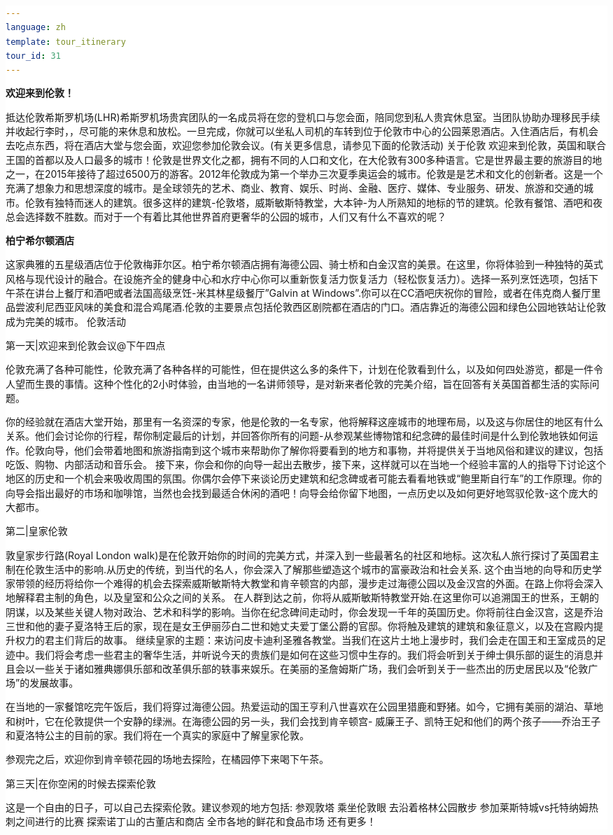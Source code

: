 ```yaml
---
language: zh
template: tour_itinerary
tour_id: 31
---
```

**欢迎来到伦敦！**

抵达伦敦希斯罗机场(LHR)希斯罗机场贵宾团队的一名成员将在您的登机口与您会面，陪同您到私人贵宾休息室。当团队协助办理移民手续并收起行李时，，尽可能的来休息和放松。一旦完成，你就可以坐私人司机的车转到位于伦敦市中心的公园莱恩酒店。入住酒店后，有机会去吃点东西，将在酒店大堂与您会面，欢迎您参加伦敦会议。(有关更多信息，请参见下面的伦敦活动)
关于伦敦
欢迎来到伦敦，英国和联合王国的首都以及人口最多的城市！伦敦是世界文化之都，拥有不同的人口和文化，在大伦敦有300多种语言。它是世界最主要的旅游目的地之一，在2015年接待了超过6500万的游客。2012年伦敦成为第一个举办三次夏季奥运会的城市。伦敦是是艺术和文化的创新者。这是一个充满了想象力和思想深度的城市。是全球领先的艺术、商业、教育、娱乐、时尚、金融、医疗、媒体、专业服务、研发、旅游和交通的城市。伦敦有独特而迷人的建筑。很多这样的建筑-伦敦塔，威斯敏斯特教堂，大本钟-为人所熟知的地标的节的建筑。伦敦有餐馆、酒吧和夜总会选择数不胜数。而对于一个有着比其他世界首府更奢华的公园的城市，人们又有什么不喜欢的呢？


**柏宁希尔顿酒店**

这家典雅的五星级酒店位于伦敦梅菲尔区。柏宁希尔顿酒店拥有海德公园、骑士桥和白金汉宫的美景。在这里，你将体验到一种独特的英式风格与现代设计的融合。在设施齐全的健身中心和水疗中心你可以重新恢复活力恢复活力（轻松恢复活力）。选择一系列烹饪选项，包括下午茶在讲台上餐厅和酒吧或者法国高级烹饪-米其林星级餐厅”Galvin at Windows”.你可以在CC酒吧庆祝你的冒险，或者在伟克商人餐厅里品尝波利尼西亚风味的美食和混合鸡尾酒.伦敦的主要景点包括伦敦西区剧院都在酒店的门口。酒店靠近的海德公园和绿色公园地铁站让伦敦成为完美的城市。
伦敦活动

第一天|欢迎来到伦敦会议@下午四点

伦敦充满了各种可能性，伦敦充满了各种各样的可能性，但在提供这么多的条件下，计划在伦敦看到什么，以及如何四处游览，都是一件令人望而生畏的事情。这种个性化的2小时体验，由当地的一名讲师领导，是对新来者伦敦的完美介绍，旨在回答有关英国首都生活的实际问题。

你的经验就在酒店大堂开始，那里有一名资深的专家，他是伦敦的一名专家，他将解释这座城市的地理布局，以及这与你居住的地区有什么关系。他们会讨论你的行程，帮你制定最后的计划，并回答你所有的问题-从参观某些博物馆和纪念碑的最佳时间是什么到伦敦地铁如何运作。伦敦向导，他们会带着地图和旅游指南到这个城市来帮助你了解你将要看到的地方和事物，并将提供关于当地风俗和建议的建议，包括吃饭、购物、内部活动和音乐会。
接下来，你会和你的向导一起出去散步，接下来，这样就可以在当地一个经验丰富的人的指导下讨论这个地区的历史和一个机会来吸收周围的氛围。你偶尔会停下来谈论历史建筑和纪念碑或者可能去看看地铁或“鲍里斯自行车”的工作原理。你的向导会指出最好的市场和咖啡馆，当然也会找到最适合休闲的酒吧！向导会给你留下地图，一点历史以及如何更好地驾驭伦敦-这个庞大的大都市。


第二|皇家伦敦

敦皇家步行路(Royal London walk)是在伦敦开始你的时间的完美方式，并深入到一些最著名的社区和地标。这次私人旅行探讨了英国君主制在伦敦生活中的影响.从历史的传统，到当代的名人，你会深入了解那些塑造这个城市的富豪政治和社会关系. 这个由当地的向导和历史学家带领的经历将给你一个难得的机会去探索威斯敏斯特大教堂和肯辛顿宫的内部，漫步走过海德公园以及金汉宫的外面。在路上你将会深入地解释君主制的角色，以及皇室和公众之间的关系。
在人群到达之前，你将从威斯敏斯特教堂开始.在这里你可以追溯国王的世系，王朝的阴谋，以及某些关键人物对政治、艺术和科学的影响。当你在纪念碑间走动时，你会发现一千年的英国历史。你将前往白金汉宫，这是乔治三世和他的妻子夏洛特王后的家，现在是女王伊丽莎白二世和她丈夫爱丁堡公爵的官邸。你将触及建筑的建筑和象征意义，以及在宫殿内提升权力的君主们背后的故事。
继续皇家的主题：来访问皮卡迪利圣雅各教堂。当我们在这片土地上漫步时，我们会走在国王和王室成员的足迹中。我们将会考虑一些君主的奢华生活，并听说今天的贵族们是如何在这些习惯中生存的。我们将会听到关于绅士俱乐部的诞生的消息并且会以一些关于诸如雅典娜俱乐部和改革俱乐部的轶事来娱乐。在美丽的圣詹姆斯广场，我们会听到关于一些杰出的历史居民以及“伦敦广场”的发展故事。

在当地的一家餐馆吃完午饭后，我们将穿过海德公园。热爱运动的国王亨利八世喜欢在公园里猎鹿和野猪。如今，它拥有美丽的湖泊、草地和树叶，它在伦敦提供一个安静的绿洲。在海德公园的另一头，我们会找到肯辛顿宫- 威廉王子、凯特王妃和他们的两个孩子——乔治王子和夏洛特公主的目前的家。我们将在一个真实的家庭中了解皇家伦敦。

参观完之后，欢迎你到肯辛顿花园的场地去探险，在橘园停下来喝下午茶。


第三天|在你空闲的时候去探索伦敦

这是一个自由的日子，可以自己去探索伦敦。建议参观的地方包括:
参观敦塔
乘坐伦敦眼
去沿着格林公园散步
参加莱斯特城vs托特纳姆热刺之间进行的比赛
探索诺丁山的古董店和商店
全市各地的鲜花和食品市场
还有更多！
